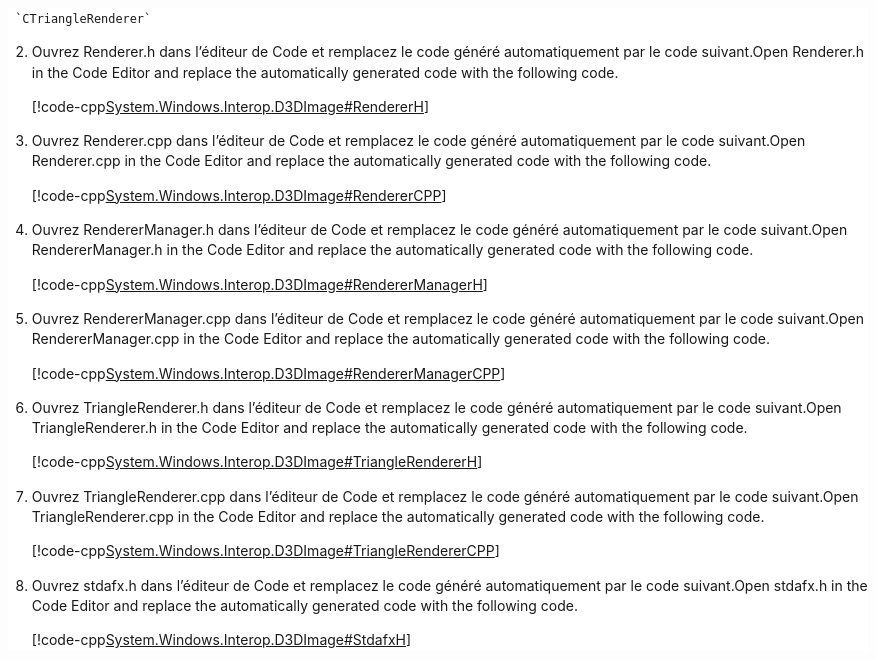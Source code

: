      `CTriangleRenderer`

2. <span data-ttu-id="50fab-141">Ouvrez Renderer.h dans l’éditeur de Code et remplacez le code généré automatiquement par le code suivant.</span><span class="sxs-lookup"><span data-stu-id="50fab-141">Open Renderer.h in the Code Editor and replace the automatically generated code with the following code.</span></span>

     [!code-cpp[System.Windows.Interop.D3DImage#RendererH](~/samples/snippets/cpp/VS_Snippets_Wpf/System.Windows.Interop.D3DImage/cpp/renderer.h#rendererh)]

3. <span data-ttu-id="50fab-142">Ouvrez Renderer.cpp dans l’éditeur de Code et remplacez le code généré automatiquement par le code suivant.</span><span class="sxs-lookup"><span data-stu-id="50fab-142">Open Renderer.cpp in the Code Editor and replace the automatically generated code with the following code.</span></span>

     [!code-cpp[System.Windows.Interop.D3DImage#RendererCPP](~/samples/snippets/cpp/VS_Snippets_Wpf/System.Windows.Interop.D3DImage/cpp/renderer.cpp#renderercpp)]

4. <span data-ttu-id="50fab-143">Ouvrez RendererManager.h dans l’éditeur de Code et remplacez le code généré automatiquement par le code suivant.</span><span class="sxs-lookup"><span data-stu-id="50fab-143">Open RendererManager.h in the Code Editor and replace the automatically generated code with the following code.</span></span>

     [!code-cpp[System.Windows.Interop.D3DImage#RendererManagerH](~/samples/snippets/cpp/VS_Snippets_Wpf/System.Windows.Interop.D3DImage/cpp/renderermanager.h#renderermanagerh)]

5. <span data-ttu-id="50fab-144">Ouvrez RendererManager.cpp dans l’éditeur de Code et remplacez le code généré automatiquement par le code suivant.</span><span class="sxs-lookup"><span data-stu-id="50fab-144">Open RendererManager.cpp in the Code Editor and replace the automatically generated code with the following code.</span></span>

     [!code-cpp[System.Windows.Interop.D3DImage#RendererManagerCPP](~/samples/snippets/cpp/VS_Snippets_Wpf/System.Windows.Interop.D3DImage/cpp/renderermanager.cpp#renderermanagercpp)]

6. <span data-ttu-id="50fab-145">Ouvrez TriangleRenderer.h dans l’éditeur de Code et remplacez le code généré automatiquement par le code suivant.</span><span class="sxs-lookup"><span data-stu-id="50fab-145">Open TriangleRenderer.h in the Code Editor and replace the automatically generated code with the following code.</span></span>

     [!code-cpp[System.Windows.Interop.D3DImage#TriangleRendererH](~/samples/snippets/cpp/VS_Snippets_Wpf/System.Windows.Interop.D3DImage/cpp/trianglerenderer.h#trianglerendererh)]

7. <span data-ttu-id="50fab-146">Ouvrez TriangleRenderer.cpp dans l’éditeur de Code et remplacez le code généré automatiquement par le code suivant.</span><span class="sxs-lookup"><span data-stu-id="50fab-146">Open TriangleRenderer.cpp in the Code Editor and replace the automatically generated code with the following code.</span></span>

     [!code-cpp[System.Windows.Interop.D3DImage#TriangleRendererCPP](~/samples/snippets/cpp/VS_Snippets_Wpf/System.Windows.Interop.D3DImage/cpp/trianglerenderer.cpp#trianglerenderercpp)]

8. <span data-ttu-id="50fab-147">Ouvrez stdafx.h dans l’éditeur de Code et remplacez le code généré automatiquement par le code suivant.</span><span class="sxs-lookup"><span data-stu-id="50fab-147">Open stdafx.h in the Code Editor and replace the automatically generated code with the following code.</span></span>

     [!code-cpp[System.Windows.Interop.D3DImage#StdafxH](~/samples/snippets/cpp/VS_Snippets_Wpf/System.Windows.Interop.D3DImage/cpp/stdafx.h#stdafxh)]
